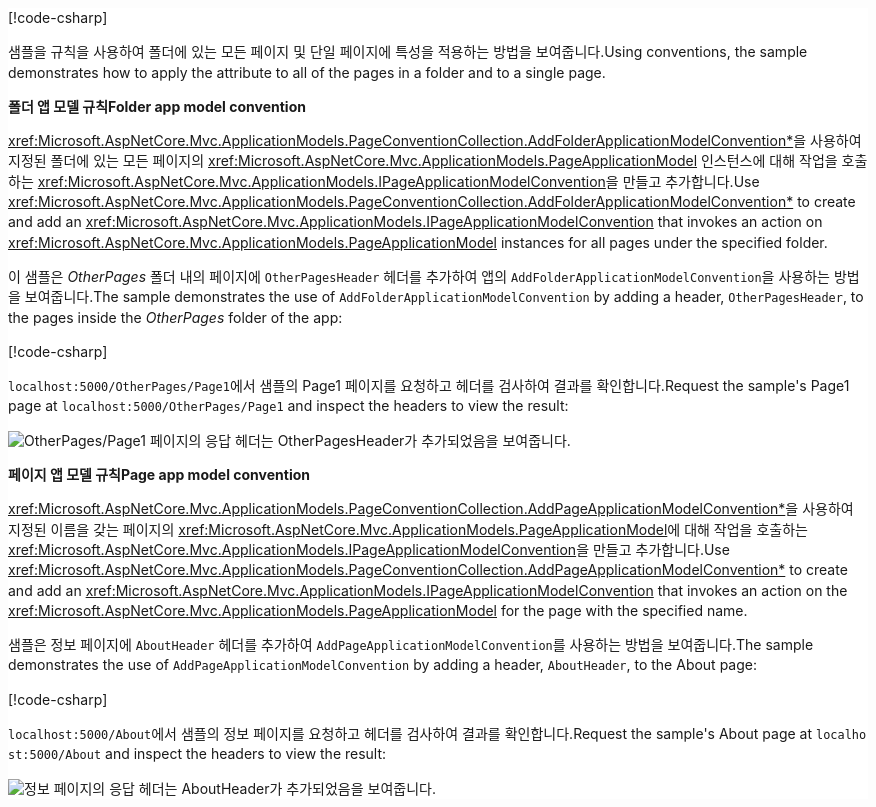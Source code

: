 [!code-csharp[](razor-pages-conventions/samples/3.x/SampleApp/Filters/AddHeader.cs?name=snippet1)]

<span data-ttu-id="2f1b0-242">샘플을 규칙을 사용하여 폴더에 있는 모든 페이지 및 단일 페이지에 특성을 적용하는 방법을 보여줍니다.</span><span class="sxs-lookup"><span data-stu-id="2f1b0-242">Using conventions, the sample demonstrates how to apply the attribute to all of the pages in a folder and to a single page.</span></span>

<span data-ttu-id="2f1b0-243">**폴더 앱 모델 규칙**</span><span class="sxs-lookup"><span data-stu-id="2f1b0-243">**Folder app model convention**</span></span>

<span data-ttu-id="2f1b0-244"><xref:Microsoft.AspNetCore.Mvc.ApplicationModels.PageConventionCollection.AddFolderApplicationModelConvention*>을 사용하여 지정된 폴더에 있는 모든 페이지의 <xref:Microsoft.AspNetCore.Mvc.ApplicationModels.PageApplicationModel> 인스턴스에 대해 작업을 호출하는 <xref:Microsoft.AspNetCore.Mvc.ApplicationModels.IPageApplicationModelConvention>을 만들고 추가합니다.</span><span class="sxs-lookup"><span data-stu-id="2f1b0-244">Use <xref:Microsoft.AspNetCore.Mvc.ApplicationModels.PageConventionCollection.AddFolderApplicationModelConvention*> to create and add an <xref:Microsoft.AspNetCore.Mvc.ApplicationModels.IPageApplicationModelConvention> that invokes an action on <xref:Microsoft.AspNetCore.Mvc.ApplicationModels.PageApplicationModel> instances for all pages under the specified folder.</span></span>

<span data-ttu-id="2f1b0-245">이 샘플은 *OtherPages* 폴더 내의 페이지에 `OtherPagesHeader` 헤더를 추가하여 앱의 `AddFolderApplicationModelConvention`을 사용하는 방법을 보여줍니다.</span><span class="sxs-lookup"><span data-stu-id="2f1b0-245">The sample demonstrates the use of `AddFolderApplicationModelConvention` by adding a header, `OtherPagesHeader`, to the pages inside the *OtherPages* folder of the app:</span></span>

[!code-csharp[](razor-pages-conventions/samples/3.x/SampleApp/Startup.cs?name=snippet6)]

<span data-ttu-id="2f1b0-246">`localhost:5000/OtherPages/Page1`에서 샘플의 Page1 페이지를 요청하고 헤더를 검사하여 결과를 확인합니다.</span><span class="sxs-lookup"><span data-stu-id="2f1b0-246">Request the sample's Page1 page at `localhost:5000/OtherPages/Page1` and inspect the headers to view the result:</span></span>

![OtherPages/Page1 페이지의 응답 헤더는 OtherPagesHeader가 추가되었음을 보여줍니다.](razor-pages-conventions/_static/page1-otherpages-header.png)

<span data-ttu-id="2f1b0-248">**페이지 앱 모델 규칙**</span><span class="sxs-lookup"><span data-stu-id="2f1b0-248">**Page app model convention**</span></span>

<span data-ttu-id="2f1b0-249"><xref:Microsoft.AspNetCore.Mvc.ApplicationModels.PageConventionCollection.AddPageApplicationModelConvention*>을 사용하여 지정된 이름을 갖는 페이지의 <xref:Microsoft.AspNetCore.Mvc.ApplicationModels.PageApplicationModel>에 대해 작업을 호출하는 <xref:Microsoft.AspNetCore.Mvc.ApplicationModels.IPageApplicationModelConvention>을 만들고 추가합니다.</span><span class="sxs-lookup"><span data-stu-id="2f1b0-249">Use <xref:Microsoft.AspNetCore.Mvc.ApplicationModels.PageConventionCollection.AddPageApplicationModelConvention*> to create and add an <xref:Microsoft.AspNetCore.Mvc.ApplicationModels.IPageApplicationModelConvention> that invokes an action on the <xref:Microsoft.AspNetCore.Mvc.ApplicationModels.PageApplicationModel> for the page with the specified name.</span></span>

<span data-ttu-id="2f1b0-250">샘플은 정보 페이지에 `AboutHeader` 헤더를 추가하여 `AddPageApplicationModelConvention`를 사용하는 방법을 보여줍니다.</span><span class="sxs-lookup"><span data-stu-id="2f1b0-250">The sample demonstrates the use of `AddPageApplicationModelConvention` by adding a header, `AboutHeader`, to the About page:</span></span>

[!code-csharp[](razor-pages-conventions/samples/3.x/SampleApp/Startup.cs?name=snippet7)]

<span data-ttu-id="2f1b0-251">`localhost:5000/About`에서 샘플의 정보 페이지를 요청하고 헤더를 검사하여 결과를 확인합니다.</span><span class="sxs-lookup"><span data-stu-id="2f1b0-251">Request the sample's About page at `localhost:5000/About` and inspect the headers to view the result:</span></span>

![정보 페이지의 응답 헤더는 AboutHeader가 추가되었음을 보여줍니다.](razor-pages-conventions/_static/about-page-about-header.png)

